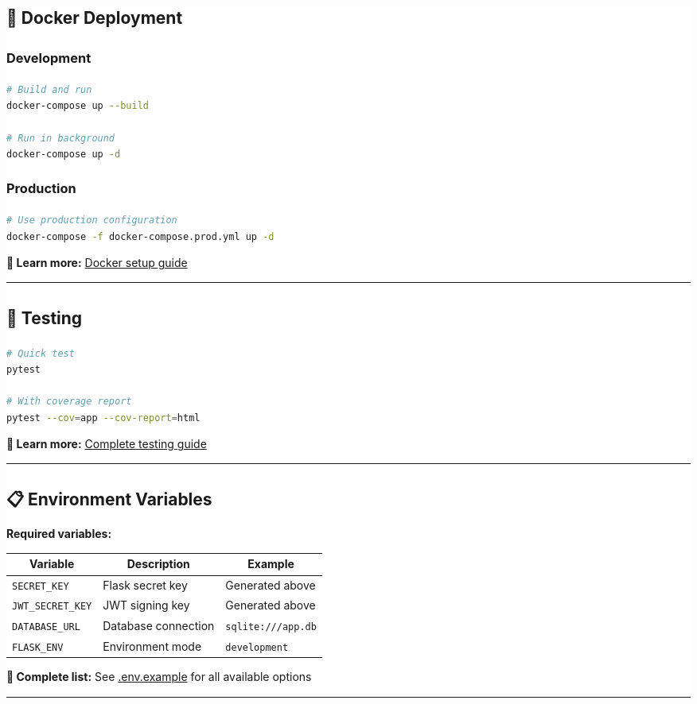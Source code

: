 
## 🐳 Docker Deployment

### Development

```bash
# Build and run
docker-compose up --build

# Run in background
docker-compose up -d
```

### Production

```bash
# Use production configuration
docker-compose -f docker-compose.prod.yml up -d
```

**📖 Learn more:** [Docker setup guide](docker/README.md)

---

## 🧪 Testing

```bash
# Quick test
pytest

# With coverage report
pytest --cov=app --cov-report=html
```

**📖 Learn more:** [Complete testing guide](TESTING.md)

---

## 📋 Environment Variables

**Required variables:**

| Variable | Description | Example |
|----------|-------------|---------|
| `SECRET_KEY` | Flask secret key | Generated above |
| `JWT_SECRET_KEY` | JWT signing key | Generated above |
| `DATABASE_URL` | Database connection | `sqlite:///app.db` |
| `FLASK_ENV` | Environment mode | `development` |

**📖 Complete list:** See [.env.example](.env.example) for all available options

---
